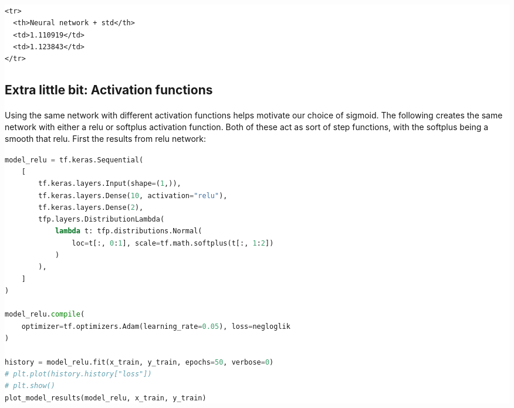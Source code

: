     <tr>
      <th>Neural network + std</th>
      <td>1.110919</td>
      <td>1.123843</td>
    </tr>
  </tbody>
</table>
</div>



## Extra little bit: Activation functions
Using the same network with different activation functions helps motivate our choice of sigmoid.
The following creates the same network with either a relu or softplus activation function.
Both of these act as sort of step functions, with the softplus being a smooth that relu.
First the results from relu network:


```python
model_relu = tf.keras.Sequential(
    [
        tf.keras.layers.Input(shape=(1,)),
        tf.keras.layers.Dense(10, activation="relu"),
        tf.keras.layers.Dense(2),
        tfp.layers.DistributionLambda(
            lambda t: tfp.distributions.Normal(
                loc=t[:, 0:1], scale=tf.math.softplus(t[:, 1:2])
            )
        ),
    ]
)

model_relu.compile(
    optimizer=tf.optimizers.Adam(learning_rate=0.05), loss=negloglik
)

history = model_relu.fit(x_train, y_train, epochs=50, verbose=0)
# plt.plot(history.history["loss"])
# plt.show()
plot_model_results(model_relu, x_train, y_train)
```

